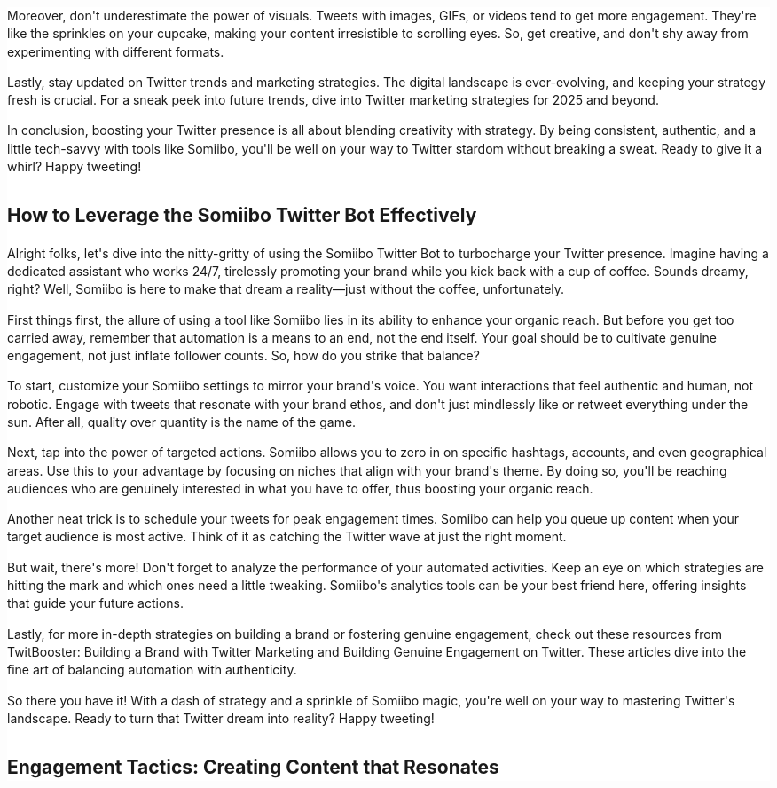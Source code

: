 Moreover, don't underestimate the power of visuals. Tweets with images, GIFs, or videos tend to get more engagement. They're like the sprinkles on your cupcake, making your content irresistible to scrolling eyes. So, get creative, and don't shy away from experimenting with different formats.

Lastly, stay updated on Twitter trends and marketing strategies. The digital landscape is ever-evolving, and keeping your strategy fresh is crucial. For a sneak peek into future trends, dive into [Twitter marketing strategies for 2025 and beyond](https://twitbooster.com/blog/twitter-marketing-strategies-for-2025-and-beyond).

In conclusion, boosting your Twitter presence is all about blending creativity with strategy. By being consistent, authentic, and a little tech-savvy with tools like Somiibo, you'll be well on your way to Twitter stardom without breaking a sweat. Ready to give it a whirl? Happy tweeting!

## How to Leverage the Somiibo Twitter Bot Effectively

Alright folks, let's dive into the nitty-gritty of using the Somiibo Twitter Bot to turbocharge your Twitter presence. Imagine having a dedicated assistant who works 24/7, tirelessly promoting your brand while you kick back with a cup of coffee. Sounds dreamy, right? Well, Somiibo is here to make that dream a reality—just without the coffee, unfortunately.

First things first, the allure of using a tool like Somiibo lies in its ability to enhance your organic reach. But before you get too carried away, remember that automation is a means to an end, not the end itself. Your goal should be to cultivate genuine engagement, not just inflate follower counts. So, how do you strike that balance?



To start, customize your Somiibo settings to mirror your brand's voice. You want interactions that feel authentic and human, not robotic. Engage with tweets that resonate with your brand ethos, and don't just mindlessly like or retweet everything under the sun. After all, quality over quantity is the name of the game.

Next, tap into the power of targeted actions. Somiibo allows you to zero in on specific hashtags, accounts, and even geographical areas. Use this to your advantage by focusing on niches that align with your brand's theme. By doing so, you'll be reaching audiences who are genuinely interested in what you have to offer, thus boosting your organic reach.

Another neat trick is to schedule your tweets for peak engagement times. Somiibo can help you queue up content when your target audience is most active. Think of it as catching the Twitter wave at just the right moment. 

But wait, there's more! Don't forget to analyze the performance of your automated activities. Keep an eye on which strategies are hitting the mark and which ones need a little tweaking. Somiibo's analytics tools can be your best friend here, offering insights that guide your future actions.

Lastly, for more in-depth strategies on building a brand or fostering genuine engagement, check out these resources from TwitBooster: [Building a Brand with Twitter Marketing](https://twitbooster.com/blog/beyond-followers-building-a-brand-with-twitter-marketing) and [Building Genuine Engagement on Twitter](https://twitbooster.com/blog/beyond-automation-building-genuine-engagement-on-twitter). These articles dive into the fine art of balancing automation with authenticity.

So there you have it! With a dash of strategy and a sprinkle of Somiibo magic, you're well on your way to mastering Twitter's landscape. Ready to turn that Twitter dream into reality? Happy tweeting!

## Engagement Tactics: Creating Content that Resonates
